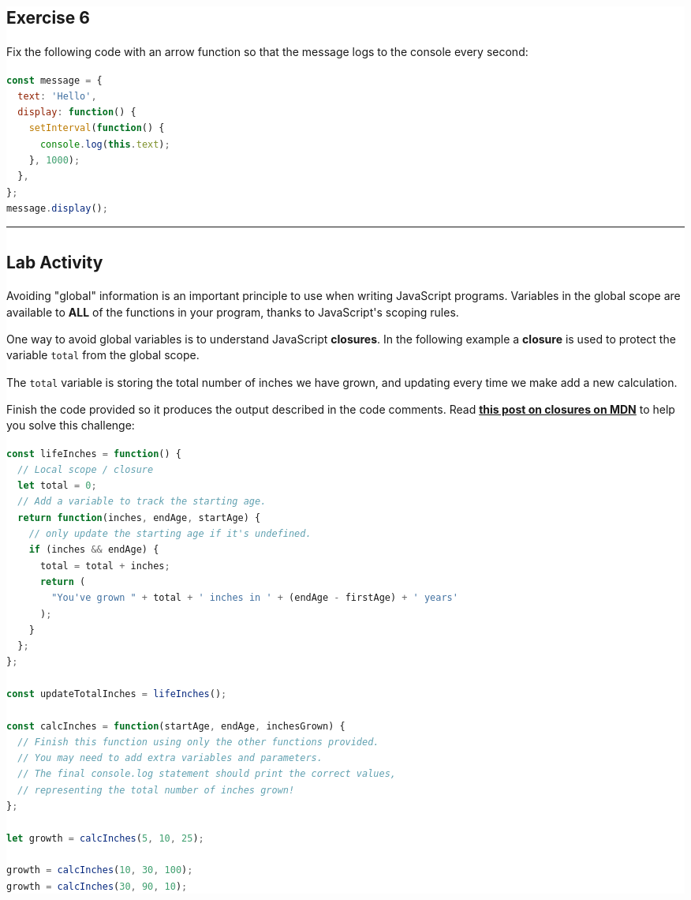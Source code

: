 
## Exercise 6

Fix the following code with an arrow function so that the message logs to the console every second:

```js
const message = {
  text: 'Hello',
  display: function() {
    setInterval(function() {
      console.log(this.text);
    }, 1000);
  },
};
message.display();
```

---

## Lab Activity

Avoiding "global" information is an important principle to use when writing JavaScript programs. Variables in the global scope are available to **ALL** of the functions in your program, thanks to JavaScript's scoping rules.

One way to avoid global variables is to understand JavaScript **closures**. In the following example a **closure** is used to protect the
variable `total` from the global scope.

The `total` variable is storing the total number of inches we have grown, and updating every time we make add a new calculation.

Finish the code provided so it produces the output described in the code comments. Read **[this post on closures on MDN](https://developer.mozilla.org/en-US/docs/Web/JavaScript/Closures)** to help you solve this challenge:

```js
const lifeInches = function() {
  // Local scope / closure
  let total = 0;
  // Add a variable to track the starting age.
  return function(inches, endAge, startAge) {
    // only update the starting age if it's undefined.
    if (inches && endAge) {
      total = total + inches;
      return (
        "You've grown " + total + ' inches in ' + (endAge - firstAge) + ' years'
      );
    }
  };
};

const updateTotalInches = lifeInches();

const calcInches = function(startAge, endAge, inchesGrown) {
  // Finish this function using only the other functions provided.
  // You may need to add extra variables and parameters.
  // The final console.log statement should print the correct values,
  // representing the total number of inches grown!
};

let growth = calcInches(5, 10, 25);

growth = calcInches(10, 30, 100);
growth = calcInches(30, 90, 10);

```